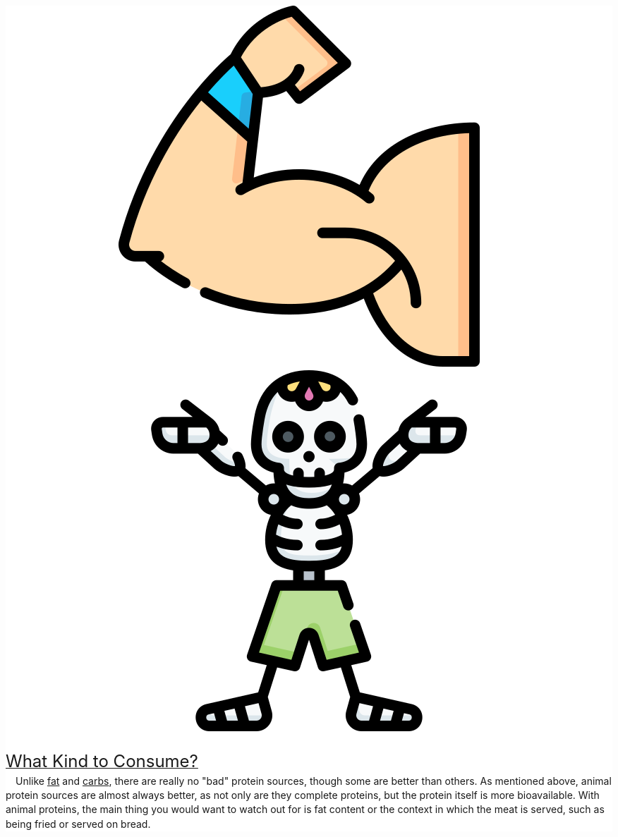 <center><img src="/assets/Misc/Protein/strong.png" alt="" class="smaller-image">&emsp;&emsp;<img src="/assets/Misc/Protein/skeleton.png" alt="" class="smaller-image"></center>
<br>
<u><font size="+2">What Kind to Consume?</font></u><br>
&emsp;Unlike <a href="/misc/fats">fat</a> and <a href="/misc/carbs">carbs</a>, there are really no "bad" protein sources, though some are better than others.  As mentioned above, animal protein sources are almost always better, as not only are they complete proteins, but the protein itself is more bioavailable.  With animal proteins, the main thing you would want to watch out for is fat content or the context in which the meat is served, such as being fried or served on bread.